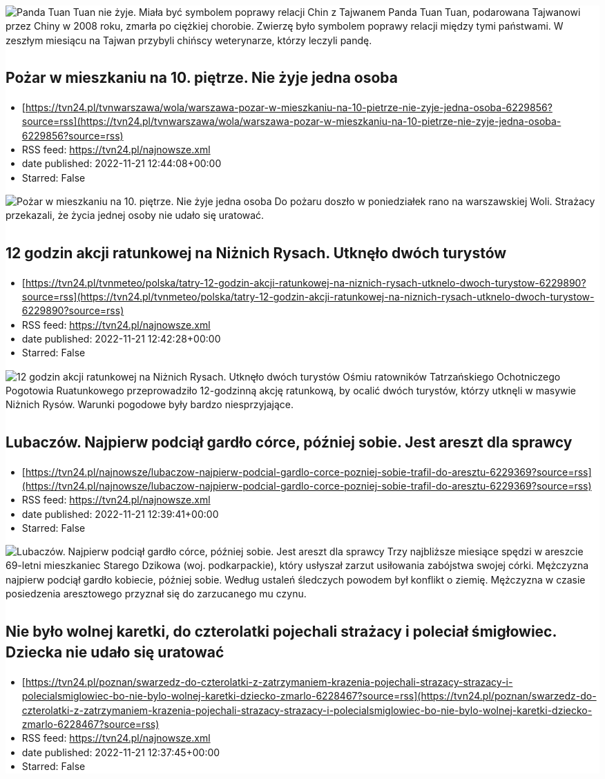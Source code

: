 <img alt="Panda Tuan Tuan nie żyje. Miała być symbolem poprawy relacji Chin z Tajwanem" src="https://tvn24.pl/najnowsze/cdn-zdjecie-6a4ivl-slynna-panda-tuan-tuan-6185238/alternates/LANDSCAPE_1280" />
    Panda Tuan Tuan, podarowana Tajwanowi przez Chiny w 2008 roku, zmarła po ciężkiej chorobie. Zwierzę było symbolem poprawy relacji między tymi państwami. W zeszłym miesiącu na Tajwan przybyli chińscy weterynarze, którzy leczyli pandę.

## Pożar w mieszkaniu na 10. piętrze. Nie żyje jedna osoba
 - [https://tvn24.pl/tvnwarszawa/wola/warszawa-pozar-w-mieszkaniu-na-10-pietrze-nie-zyje-jedna-osoba-6229856?source=rss](https://tvn24.pl/tvnwarszawa/wola/warszawa-pozar-w-mieszkaniu-na-10-pietrze-nie-zyje-jedna-osoba-6229856?source=rss)
 - RSS feed: https://tvn24.pl/najnowsze.xml
 - date published: 2022-11-21 12:44:08+00:00
 - Starred: False

<img alt="Pożar w mieszkaniu na 10. piętrze. Nie żyje jedna osoba" src="https://tvn24.pl/tvnwarszawa/najnowsze/cdn-zdjecie-26b0i4-na-miejscu-interweniowala-straz-pozarna-zdj-ilustracyjne-5686138/alternates/LANDSCAPE_1280" />
    Do pożaru doszło w poniedziałek rano na warszawskiej Woli. Strażacy przekazali, że życia jednej osoby nie udało się uratować.

## 12 godzin akcji ratunkowej na Niżnich Rysach. Utknęło dwóch turystów
 - [https://tvn24.pl/tvnmeteo/polska/tatry-12-godzin-akcji-ratunkowej-na-niznich-rysach-utknelo-dwoch-turystow-6229890?source=rss](https://tvn24.pl/tvnmeteo/polska/tatry-12-godzin-akcji-ratunkowej-na-niznich-rysach-utknelo-dwoch-turystow-6229890?source=rss)
 - RSS feed: https://tvn24.pl/najnowsze.xml
 - date published: 2022-11-21 12:42:28+00:00
 - Starred: False

<img alt="12 godzin akcji ratunkowej na Niżnich Rysach. Utknęło dwóch turystów" src="https://tvn24.pl/tvnmeteo/najnowsze/cdn-zdjecie-0ji5iv-topr-owcy-pomogli-turystom-ktorzy-utkneli-na-niznich-rysach-6229905/alternates/LANDSCAPE_1280" />
    Ośmiu ratowników Tatrzańskiego Ochotniczego Pogotowia Ruatunkowego przeprowadziło 12-godzinną akcję ratunkową, by ocalić dwóch turystów, którzy utknęli w masywie Niżnich Rysów. Warunki pogodowe były bardzo niesprzyjające.

## Lubaczów. Najpierw podciął gardło córce, później sobie. Jest areszt dla sprawcy
 - [https://tvn24.pl/najnowsze/lubaczow-najpierw-podcial-gardlo-corce-pozniej-sobie-trafil-do-aresztu-6229369?source=rss](https://tvn24.pl/najnowsze/lubaczow-najpierw-podcial-gardlo-corce-pozniej-sobie-trafil-do-aresztu-6229369?source=rss)
 - RSS feed: https://tvn24.pl/najnowsze.xml
 - date published: 2022-11-21 12:39:41+00:00
 - Starred: False

<img alt="Lubaczów. Najpierw podciął gardło córce, później sobie. Jest areszt dla sprawcy" src="https://tvn24.pl/najnowsze/cdn-zdjecie-6n1pnc-policja-6201031/alternates/LANDSCAPE_1280" />
    Trzy najbliższe miesiące spędzi w areszcie 69-letni mieszkaniec Starego Dzikowa (woj. podkarpackie), który usłyszał zarzut usiłowania zabójstwa swojej córki. Mężczyzna najpierw podciął gardło kobiecie, później sobie. Według ustaleń śledczych powodem był konflikt o ziemię. Mężczyzna w czasie posiedzenia aresztowego przyznał się do zarzucanego mu czynu.

## Nie było wolnej karetki, do czterolatki pojechali strażacy i poleciał śmigłowiec. Dziecka nie udało się uratować
 - [https://tvn24.pl/poznan/swarzedz-do-czterolatki-z-zatrzymaniem-krazenia-pojechali-strazacy-strazacy-i-polecialsmiglowiec-bo-nie-bylo-wolnej-karetki-dziecko-zmarlo-6228467?source=rss](https://tvn24.pl/poznan/swarzedz-do-czterolatki-z-zatrzymaniem-krazenia-pojechali-strazacy-strazacy-i-polecialsmiglowiec-bo-nie-bylo-wolnej-karetki-dziecko-zmarlo-6228467?source=rss)
 - RSS feed: https://tvn24.pl/najnowsze.xml
 - date published: 2022-11-21 12:37:45+00:00
 - Starred: False
